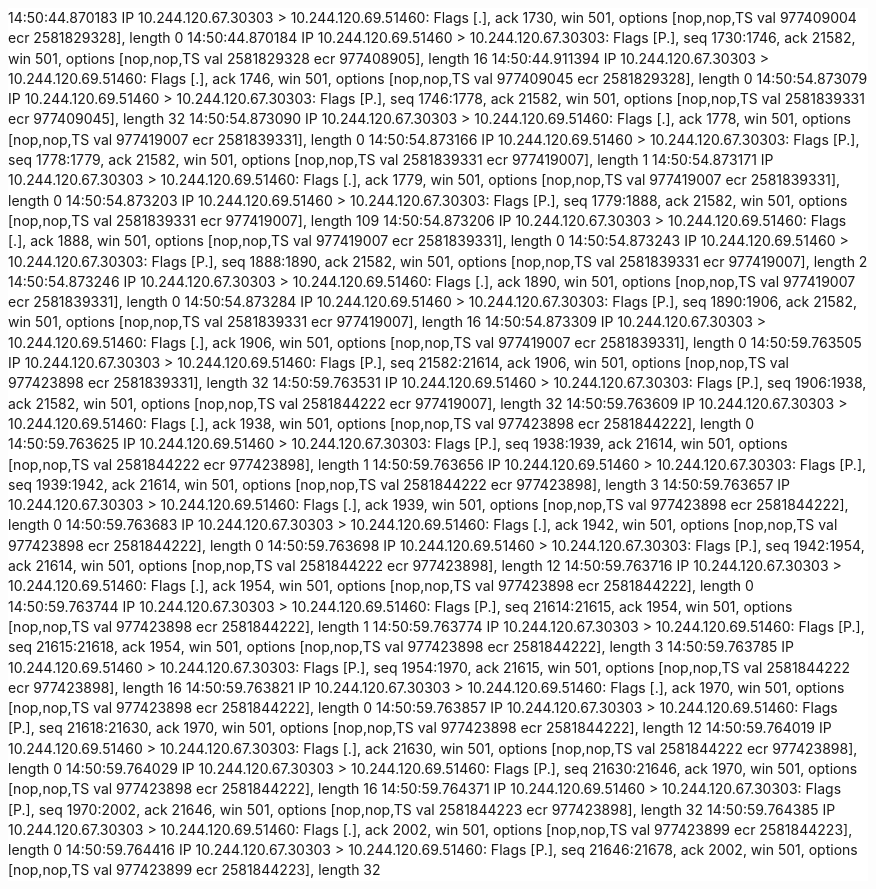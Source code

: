 14:50:44.870183 IP 10.244.120.67.30303 > 10.244.120.69.51460: Flags [.], ack 1730, win 501, options [nop,nop,TS val 977409004 ecr 2581829328], length 0
14:50:44.870184 IP 10.244.120.69.51460 > 10.244.120.67.30303: Flags [P.], seq 1730:1746, ack 21582, win 501, options [nop,nop,TS val 2581829328 ecr 977408905], length 16
14:50:44.911394 IP 10.244.120.67.30303 > 10.244.120.69.51460: Flags [.], ack 1746, win 501, options [nop,nop,TS val 977409045 ecr 2581829328], length 0
14:50:54.873079 IP 10.244.120.69.51460 > 10.244.120.67.30303: Flags [P.], seq 1746:1778, ack 21582, win 501, options [nop,nop,TS val 2581839331 ecr 977409045], length 32
14:50:54.873090 IP 10.244.120.67.30303 > 10.244.120.69.51460: Flags [.], ack 1778, win 501, options [nop,nop,TS val 977419007 ecr 2581839331], length 0
14:50:54.873166 IP 10.244.120.69.51460 > 10.244.120.67.30303: Flags [P.], seq 1778:1779, ack 21582, win 501, options [nop,nop,TS val 2581839331 ecr 977419007], length 1
14:50:54.873171 IP 10.244.120.67.30303 > 10.244.120.69.51460: Flags [.], ack 1779, win 501, options [nop,nop,TS val 977419007 ecr 2581839331], length 0
14:50:54.873203 IP 10.244.120.69.51460 > 10.244.120.67.30303: Flags [P.], seq 1779:1888, ack 21582, win 501, options [nop,nop,TS val 2581839331 ecr 977419007], length 109
14:50:54.873206 IP 10.244.120.67.30303 > 10.244.120.69.51460: Flags [.], ack 1888, win 501, options [nop,nop,TS val 977419007 ecr 2581839331], length 0
14:50:54.873243 IP 10.244.120.69.51460 > 10.244.120.67.30303: Flags [P.], seq 1888:1890, ack 21582, win 501, options [nop,nop,TS val 2581839331 ecr 977419007], length 2
14:50:54.873246 IP 10.244.120.67.30303 > 10.244.120.69.51460: Flags [.], ack 1890, win 501, options [nop,nop,TS val 977419007 ecr 2581839331], length 0
14:50:54.873284 IP 10.244.120.69.51460 > 10.244.120.67.30303: Flags [P.], seq 1890:1906, ack 21582, win 501, options [nop,nop,TS val 2581839331 ecr 977419007], length 16
14:50:54.873309 IP 10.244.120.67.30303 > 10.244.120.69.51460: Flags [.], ack 1906, win 501, options [nop,nop,TS val 977419007 ecr 2581839331], length 0
14:50:59.763505 IP 10.244.120.67.30303 > 10.244.120.69.51460: Flags [P.], seq 21582:21614, ack 1906, win 501, options [nop,nop,TS val 977423898 ecr 2581839331], length 32
14:50:59.763531 IP 10.244.120.69.51460 > 10.244.120.67.30303: Flags [P.], seq 1906:1938, ack 21582, win 501, options [nop,nop,TS val 2581844222 ecr 977419007], length 32
14:50:59.763609 IP 10.244.120.67.30303 > 10.244.120.69.51460: Flags [.], ack 1938, win 501, options [nop,nop,TS val 977423898 ecr 2581844222], length 0
14:50:59.763625 IP 10.244.120.69.51460 > 10.244.120.67.30303: Flags [P.], seq 1938:1939, ack 21614, win 501, options [nop,nop,TS val 2581844222 ecr 977423898], length 1
14:50:59.763656 IP 10.244.120.69.51460 > 10.244.120.67.30303: Flags [P.], seq 1939:1942, ack 21614, win 501, options [nop,nop,TS val 2581844222 ecr 977423898], length 3
14:50:59.763657 IP 10.244.120.67.30303 > 10.244.120.69.51460: Flags [.], ack 1939, win 501, options [nop,nop,TS val 977423898 ecr 2581844222], length 0
14:50:59.763683 IP 10.244.120.67.30303 > 10.244.120.69.51460: Flags [.], ack 1942, win 501, options [nop,nop,TS val 977423898 ecr 2581844222], length 0
14:50:59.763698 IP 10.244.120.69.51460 > 10.244.120.67.30303: Flags [P.], seq 1942:1954, ack 21614, win 501, options [nop,nop,TS val 2581844222 ecr 977423898], length 12
14:50:59.763716 IP 10.244.120.67.30303 > 10.244.120.69.51460: Flags [.], ack 1954, win 501, options [nop,nop,TS val 977423898 ecr 2581844222], length 0
14:50:59.763744 IP 10.244.120.67.30303 > 10.244.120.69.51460: Flags [P.], seq 21614:21615, ack 1954, win 501, options [nop,nop,TS val 977423898 ecr 2581844222], length 1
14:50:59.763774 IP 10.244.120.67.30303 > 10.244.120.69.51460: Flags [P.], seq 21615:21618, ack 1954, win 501, options [nop,nop,TS val 977423898 ecr 2581844222], length 3
14:50:59.763785 IP 10.244.120.69.51460 > 10.244.120.67.30303: Flags [P.], seq 1954:1970, ack 21615, win 501, options [nop,nop,TS val 2581844222 ecr 977423898], length 16
14:50:59.763821 IP 10.244.120.67.30303 > 10.244.120.69.51460: Flags [.], ack 1970, win 501, options [nop,nop,TS val 977423898 ecr 2581844222], length 0
14:50:59.763857 IP 10.244.120.67.30303 > 10.244.120.69.51460: Flags [P.], seq 21618:21630, ack 1970, win 501, options [nop,nop,TS val 977423898 ecr 2581844222], length 12
14:50:59.764019 IP 10.244.120.69.51460 > 10.244.120.67.30303: Flags [.], ack 21630, win 501, options [nop,nop,TS val 2581844222 ecr 977423898], length 0
14:50:59.764029 IP 10.244.120.67.30303 > 10.244.120.69.51460: Flags [P.], seq 21630:21646, ack 1970, win 501, options [nop,nop,TS val 977423898 ecr 2581844222], length 16
14:50:59.764371 IP 10.244.120.69.51460 > 10.244.120.67.30303: Flags [P.], seq 1970:2002, ack 21646, win 501, options [nop,nop,TS val 2581844223 ecr 977423898], length 32
14:50:59.764385 IP 10.244.120.67.30303 > 10.244.120.69.51460: Flags [.], ack 2002, win 501, options [nop,nop,TS val 977423899 ecr 2581844223], length 0
14:50:59.764416 IP 10.244.120.67.30303 > 10.244.120.69.51460: Flags [P.], seq 21646:21678, ack 2002, win 501, options [nop,nop,TS val 977423899 ecr 2581844223], length 32